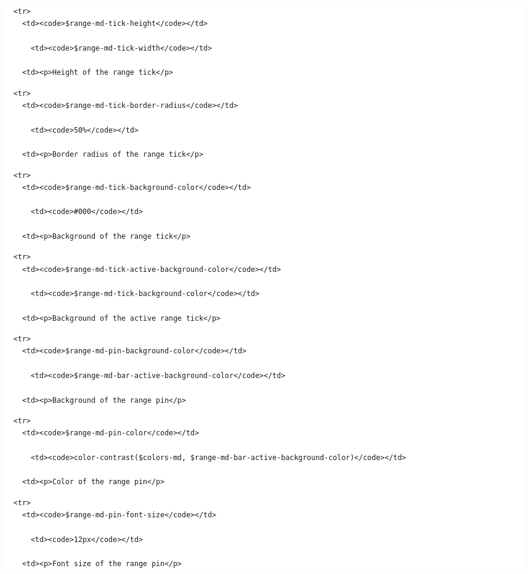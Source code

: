       <tr>
        <td><code>$range-md-tick-height</code></td>

          <td><code>$range-md-tick-width</code></td>

        <td><p>Height of the range tick</p>
</td>
      </tr>

      <tr>
        <td><code>$range-md-tick-border-radius</code></td>

          <td><code>50%</code></td>

        <td><p>Border radius of the range tick</p>
</td>
      </tr>

      <tr>
        <td><code>$range-md-tick-background-color</code></td>

          <td><code>#000</code></td>

        <td><p>Background of the range tick</p>
</td>
      </tr>

      <tr>
        <td><code>$range-md-tick-active-background-color</code></td>

          <td><code>$range-md-tick-background-color</code></td>

        <td><p>Background of the active range tick</p>
</td>
      </tr>

      <tr>
        <td><code>$range-md-pin-background-color</code></td>

          <td><code>$range-md-bar-active-background-color</code></td>

        <td><p>Background of the range pin</p>
</td>
      </tr>

      <tr>
        <td><code>$range-md-pin-color</code></td>

          <td><code>color-contrast($colors-md, $range-md-bar-active-background-color)</code></td>

        <td><p>Color of the range pin</p>
</td>
      </tr>

      <tr>
        <td><code>$range-md-pin-font-size</code></td>

          <td><code>12px</code></td>

        <td><p>Font size of the range pin</p>
</td>
      </tr>
